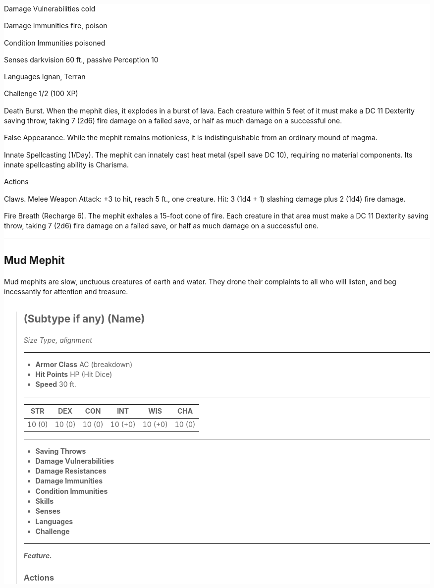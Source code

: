 Damage Vulnerabilities cold

Damage Immunities fire, poison

Condition Immunities poisoned

Senses darkvision 60 ft., passive Perception 10

Languages Ignan, Terran

Challenge 1/2 (100 XP)

Death Burst. When the mephit dies, it explodes in a burst of lava. Each creature within 5 feet of it must make a DC 11 Dexterity saving throw, taking 7 (2d6) fire damage on a failed save, or half as much damage on a successful one.

False Appearance. While the mephit remains motionless, it is indistinguishable from an ordinary mound of magma.

Innate Spellcasting (1/Day). The mephit can innately cast heat metal (spell save DC 10), requiring no material components. Its innate spellcasting ability is Charisma.

Actions

Claws. Melee Weapon Attack: +3 to hit, reach 5 ft., one creature. Hit: 3 (1d4 + 1) slashing damage plus 2 (1d4) fire damage.

Fire Breath (Recharge 6). The mephit exhales a 15-foot cone of fire. Each creature in that area must make a DC 11 Dexterity saving throw, taking 7 (2d6) fire damage on a failed save, or half as much damage on a successful one.



---

## Mud Mephit
Mud mephits are slow, unctuous creatures of earth and water. They drone their complaints to all who will listen, and beg incessantly for attention and treasure.

>## (Subtype if any) (Name)
>*Size Type, alignment*
>___
>- **Armor Class** AC (breakdown)
>- **Hit Points** HP (Hit Dice)
>- **Speed** 30 ft.
>___
>|STR|DEX|CON|INT|WIS|CHA|
>|:---:|:---:|:---:|:---:|:---:|:---:|
>|10 (0)|10 (0)|10 (0)|10 (+0)|10 (+0)|10 (0)|
>
>___
>- **Saving Throws** 
>- **Damage Vulnerabilities** 
>- **Damage Resistances** 
>- **Damage Immunities** 
>- **Condition Immunities** 
>- **Skills** 
>- **Senses** 
>- **Languages** 
>- **Challenge** 
>___
>***Feature.***   
>
>### Actions
